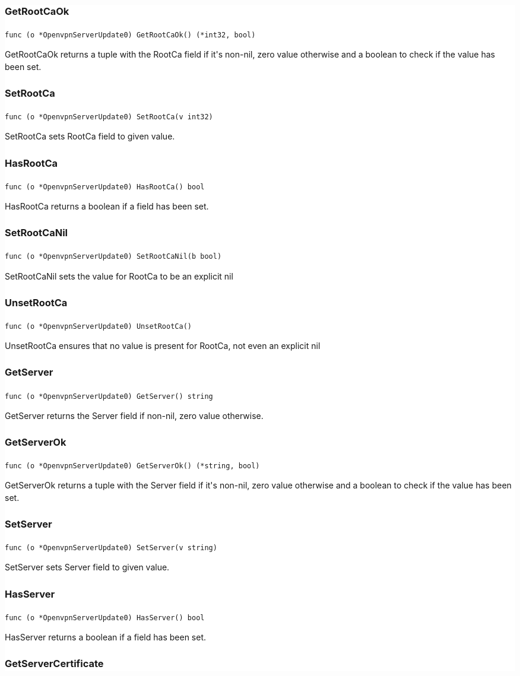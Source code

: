 ### GetRootCaOk

`func (o *OpenvpnServerUpdate0) GetRootCaOk() (*int32, bool)`

GetRootCaOk returns a tuple with the RootCa field if it's non-nil, zero value otherwise
and a boolean to check if the value has been set.

### SetRootCa

`func (o *OpenvpnServerUpdate0) SetRootCa(v int32)`

SetRootCa sets RootCa field to given value.

### HasRootCa

`func (o *OpenvpnServerUpdate0) HasRootCa() bool`

HasRootCa returns a boolean if a field has been set.

### SetRootCaNil

`func (o *OpenvpnServerUpdate0) SetRootCaNil(b bool)`

 SetRootCaNil sets the value for RootCa to be an explicit nil

### UnsetRootCa
`func (o *OpenvpnServerUpdate0) UnsetRootCa()`

UnsetRootCa ensures that no value is present for RootCa, not even an explicit nil
### GetServer

`func (o *OpenvpnServerUpdate0) GetServer() string`

GetServer returns the Server field if non-nil, zero value otherwise.

### GetServerOk

`func (o *OpenvpnServerUpdate0) GetServerOk() (*string, bool)`

GetServerOk returns a tuple with the Server field if it's non-nil, zero value otherwise
and a boolean to check if the value has been set.

### SetServer

`func (o *OpenvpnServerUpdate0) SetServer(v string)`

SetServer sets Server field to given value.

### HasServer

`func (o *OpenvpnServerUpdate0) HasServer() bool`

HasServer returns a boolean if a field has been set.

### GetServerCertificate
